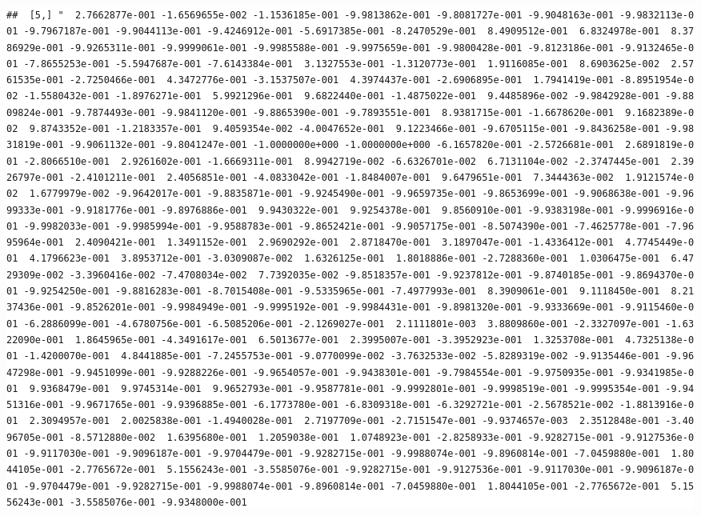     ##  [5,] "  2.7662877e-001 -1.6569655e-002 -1.1536185e-001 -9.9813862e-001 -9.8081727e-001 -9.9048163e-001 -9.9832113e-001 -9.7967187e-001 -9.9044113e-001 -9.4246912e-001 -5.6917385e-001 -8.2470529e-001  8.4909512e-001  6.8324978e-001  8.3786929e-001 -9.9265311e-001 -9.9999061e-001 -9.9985588e-001 -9.9975659e-001 -9.9800428e-001 -9.8123186e-001 -9.9132465e-001 -7.8655253e-001 -5.5947687e-001 -7.6143384e-001  3.1327553e-001 -1.3120773e-001  1.9116085e-001  8.6903625e-002  2.5761535e-001 -2.7250466e-001  4.3472776e-001 -3.1537507e-001  4.3974437e-001 -2.6906895e-001  1.7941419e-001 -8.8951954e-002 -1.5580432e-001 -1.8976271e-001  5.9921296e-001  9.6822440e-001 -1.4875022e-001  9.4485896e-002 -9.9842928e-001 -9.8809824e-001 -9.7874493e-001 -9.9841120e-001 -9.8865390e-001 -9.7893551e-001  8.9381715e-001 -1.6678620e-001  9.1682389e-002  9.8743352e-001 -1.2183357e-001  9.4059354e-002 -4.0047652e-001  9.1223466e-001 -9.6705115e-001 -9.8436258e-001 -9.9831819e-001 -9.9061132e-001 -9.8041247e-001 -1.0000000e+000 -1.0000000e+000 -6.1657820e-001 -2.5726681e-001  2.6891819e-001 -2.8066510e-001  2.9261602e-001 -1.6669311e-001  8.9942719e-002 -6.6326701e-002  6.7131104e-002 -2.3747445e-001  2.3926797e-001 -2.4101211e-001  2.4056851e-001 -4.0833042e-001 -1.8484007e-001  9.6479651e-001  7.3444363e-002  1.9121574e-002  1.6779979e-002 -9.9642017e-001 -9.8835871e-001 -9.9245490e-001 -9.9659735e-001 -9.8653699e-001 -9.9068638e-001 -9.9699333e-001 -9.9181776e-001 -9.8976886e-001  9.9430322e-001  9.9254378e-001  9.8560910e-001 -9.9383198e-001 -9.9996916e-001 -9.9982033e-001 -9.9985994e-001 -9.9588783e-001 -9.8652421e-001 -9.9057175e-001 -8.5074390e-001 -7.4625778e-001 -7.9695964e-001  2.4090421e-001  1.3491152e-001  2.9690292e-001  2.8718470e-001  3.1897047e-001 -1.4336412e-001  4.7745449e-001  4.1796623e-001  3.8953712e-001 -3.0309087e-002  1.6326125e-001  1.8018886e-001 -2.7288360e-001  1.0306475e-001  6.4729309e-002 -3.3960416e-002 -7.4708034e-002  7.7392035e-002 -9.8518357e-001 -9.9237812e-001 -9.8740185e-001 -9.8694370e-001 -9.9254250e-001 -9.8816283e-001 -8.7015408e-001 -9.5335965e-001 -7.4977993e-001  8.3909061e-001  9.1118450e-001  8.2137436e-001 -9.8526201e-001 -9.9984949e-001 -9.9995192e-001 -9.9984431e-001 -9.8981320e-001 -9.9333669e-001 -9.9115460e-001 -6.2886099e-001 -4.6780756e-001 -6.5085206e-001 -2.1269027e-001  2.1111801e-003  3.8809860e-001 -2.3327097e-001 -1.6322090e-001  1.8645965e-001 -4.3491617e-001  6.5013677e-001  2.3995007e-001 -3.3952923e-001  1.3253708e-001  4.7325138e-001 -1.4200070e-001  4.8441885e-001 -7.2455753e-001 -9.0770099e-002 -3.7632533e-002 -5.8289319e-002 -9.9135446e-001 -9.9647298e-001 -9.9451099e-001 -9.9288226e-001 -9.9654057e-001 -9.9438301e-001 -9.7984554e-001 -9.9750935e-001 -9.9341985e-001  9.9368479e-001  9.9745314e-001  9.9652793e-001 -9.9587781e-001 -9.9992801e-001 -9.9998519e-001 -9.9995354e-001 -9.9451316e-001 -9.9671765e-001 -9.9396885e-001 -6.1773780e-001 -6.8309318e-001 -6.3292721e-001 -2.5678521e-002 -1.8813916e-001  2.3094957e-001  2.0025838e-001 -1.4940028e-001  2.7197709e-001 -2.7151547e-001 -9.9374657e-003  2.3512848e-001 -3.4096705e-001 -8.5712880e-002  1.6395680e-001  1.2059038e-001  1.0748923e-001 -2.8258933e-001 -9.9282715e-001 -9.9127536e-001 -9.9117030e-001 -9.9096187e-001 -9.9704479e-001 -9.9282715e-001 -9.9988074e-001 -9.8960814e-001 -7.0459880e-001  1.8044105e-001 -2.7765672e-001  5.1556243e-001 -3.5585076e-001 -9.9282715e-001 -9.9127536e-001 -9.9117030e-001 -9.9096187e-001 -9.9704479e-001 -9.9282715e-001 -9.9988074e-001 -9.8960814e-001 -7.0459880e-001  1.8044105e-001 -2.7765672e-001  5.1556243e-001 -3.5585076e-001 -9.9348000e-001